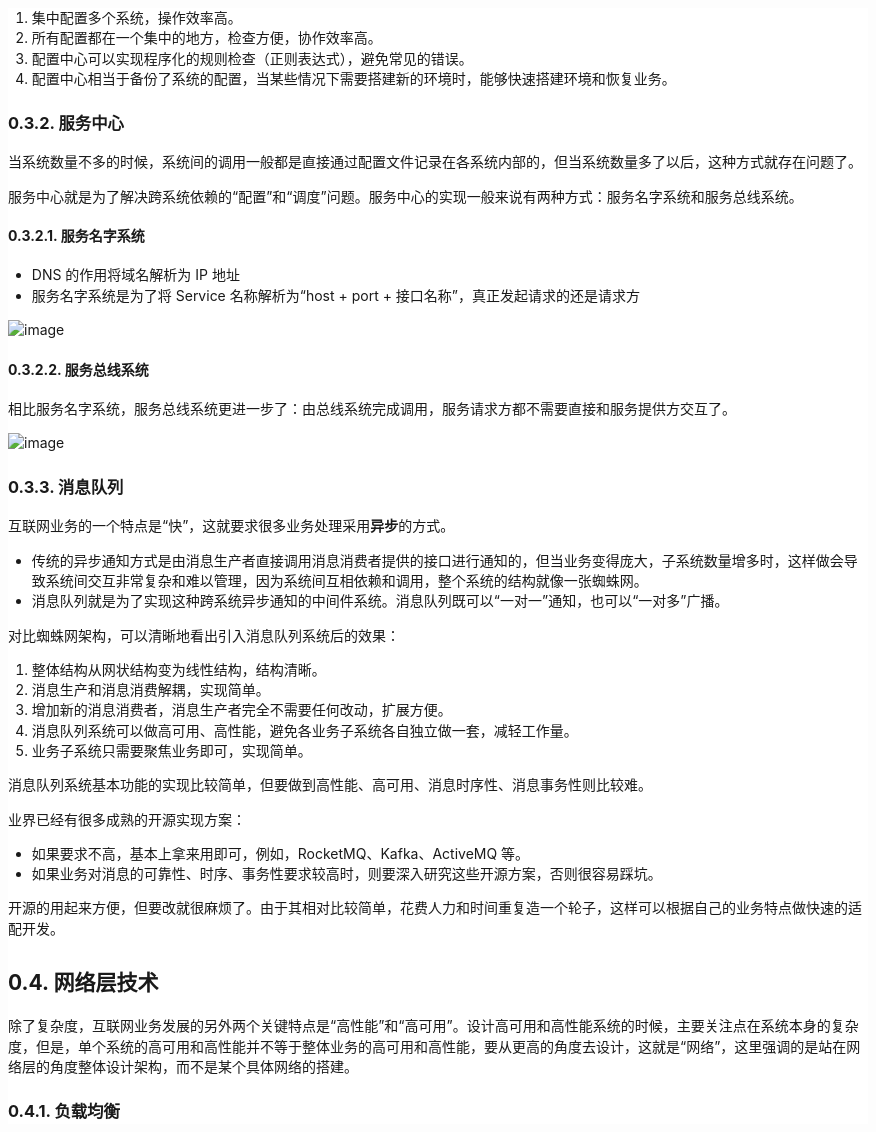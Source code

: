 1. 集中配置多个系统，操作效率高。
2. 所有配置都在一个集中的地方，检查方便，协作效率高。
3. 配置中心可以实现程序化的规则检查（正则表达式），避免常见的错误。
4. 配置中心相当于备份了系统的配置，当某些情况下需要搭建新的环境时，能够快速搭建环境和恢复业务。

### 0.3.2. 服务中心

当系统数量不多的时候，系统间的调用一般都是直接通过配置文件记录在各系统内部的，但当系统数量多了以后，这种方式就存在问题了。

服务中心就是为了解决跨系统依赖的“配置”和“调度”问题。服务中心的实现一般来说有两种方式：服务名字系统和服务总线系统。

#### 0.3.2.1. 服务名字系统

- DNS 的作用将域名解析为 IP 地址
- 服务名字系统是为了将 Service 名称解析为“host + port + 接口名称”，真正发起请求的还是请求方

![image](/images/fbf47d60137192e1005246d86a9a16aa.png)

#### 0.3.2.2. 服务总线系统

相比服务名字系统，服务总线系统更进一步了：由总线系统完成调用，服务请求方都不需要直接和服务提供方交互了。

![image](/images/d1a456cde3c26c2718fdd9240dcb36ad.png)

### 0.3.3. 消息队列

互联网业务的一个特点是“快”，这就要求很多业务处理采用**异步**的方式。

- 传统的异步通知方式是由消息生产者直接调用消息消费者提供的接口进行通知的，但当业务变得庞大，子系统数量增多时，这样做会导致系统间交互非常复杂和难以管理，因为系统间互相依赖和调用，整个系统的结构就像一张蜘蛛网。
- 消息队列就是为了实现这种跨系统异步通知的中间件系统。消息队列既可以“一对一”通知，也可以“一对多”广播。

对比蜘蛛网架构，可以清晰地看出引入消息队列系统后的效果：

1. 整体结构从网状结构变为线性结构，结构清晰。
2. 消息生产和消息消费解耦，实现简单。
3. 增加新的消息消费者，消息生产者完全不需要任何改动，扩展方便。
4. 消息队列系统可以做高可用、高性能，避免各业务子系统各自独立做一套，减轻工作量。
5. 业务子系统只需要聚焦业务即可，实现简单。

消息队列系统基本功能的实现比较简单，但要做到高性能、高可用、消息时序性、消息事务性则比较难。

业界已经有很多成熟的开源实现方案：

- 如果要求不高，基本上拿来用即可，例如，RocketMQ、Kafka、ActiveMQ 等。
- 如果业务对消息的可靠性、时序、事务性要求较高时，则要深入研究这些开源方案，否则很容易踩坑。

开源的用起来方便，但要改就很麻烦了。由于其相对比较简单，花费人力和时间重复造一个轮子，这样可以根据自己的业务特点做快速的适配开发。

## 0.4. 网络层技术

除了复杂度，互联网业务发展的另外两个关键特点是“高性能”和“高可用”。设计高可用和高性能系统的时候，主要关注点在系统本身的复杂度，但是，单个系统的高可用和高性能并不等于整体业务的高可用和高性能，要从更高的角度去设计，这就是“网络”，这里强调的是站在网络层的角度整体设计架构，而不是某个具体网络的搭建。

### 0.4.1. 负载均衡
